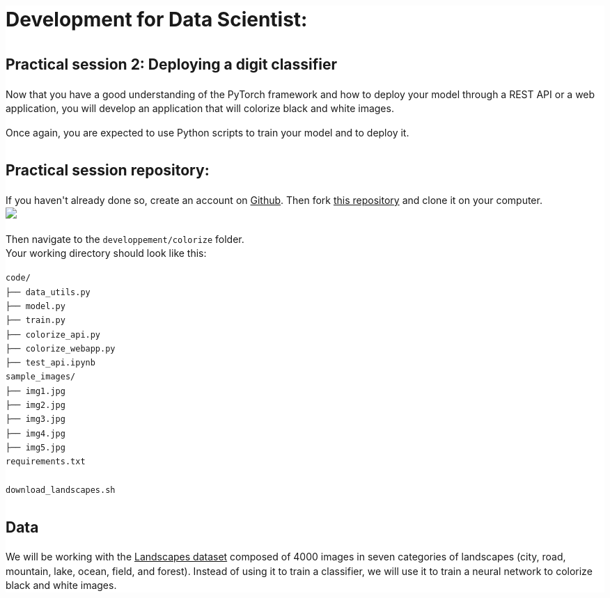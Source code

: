 # Development for Data Scientist: 

## Practical session 2: Deploying a digit classifier

Now that you have a good understanding of the PyTorch framework and how to deploy your model through a REST API or a web application, you will develop an application that will colorize black and white images.

Once again, you are expected to use Python scripts to train your model and to deploy it.

## Practical session repository:
If you haven't already done so, create an account on [Github](https://github.com/).
Then fork [this repository](https://github.com/DavidBert/AIF2024/tree/main) and clone it on your computer.  
![](../img/code/fork.png)  

Then navigate to the `developpement/colorize` folder.  
Your working directory should look like this:
```bash
code/
├── data_utils.py
├── model.py
├── train.py
├── colorize_api.py
├── colorize_webapp.py
├── test_api.ipynb
sample_images/
├── img1.jpg
├── img2.jpg
├── img3.jpg
├── img4.jpg
├── img5.jpg
requirements.txt

download_landscapes.sh
```



## Data

We will be working with the [Landscapes dataset](https://github.com/ml5js/ml5-data-and-models/tree/master/datasets/images/landscapes) composed of 4000 images in seven categories of landscapes (city, road, mountain, lake, ocean, field, and forest).
Instead of using it to train a classifier, we will use it to train a neural network to colorize black and white images.  